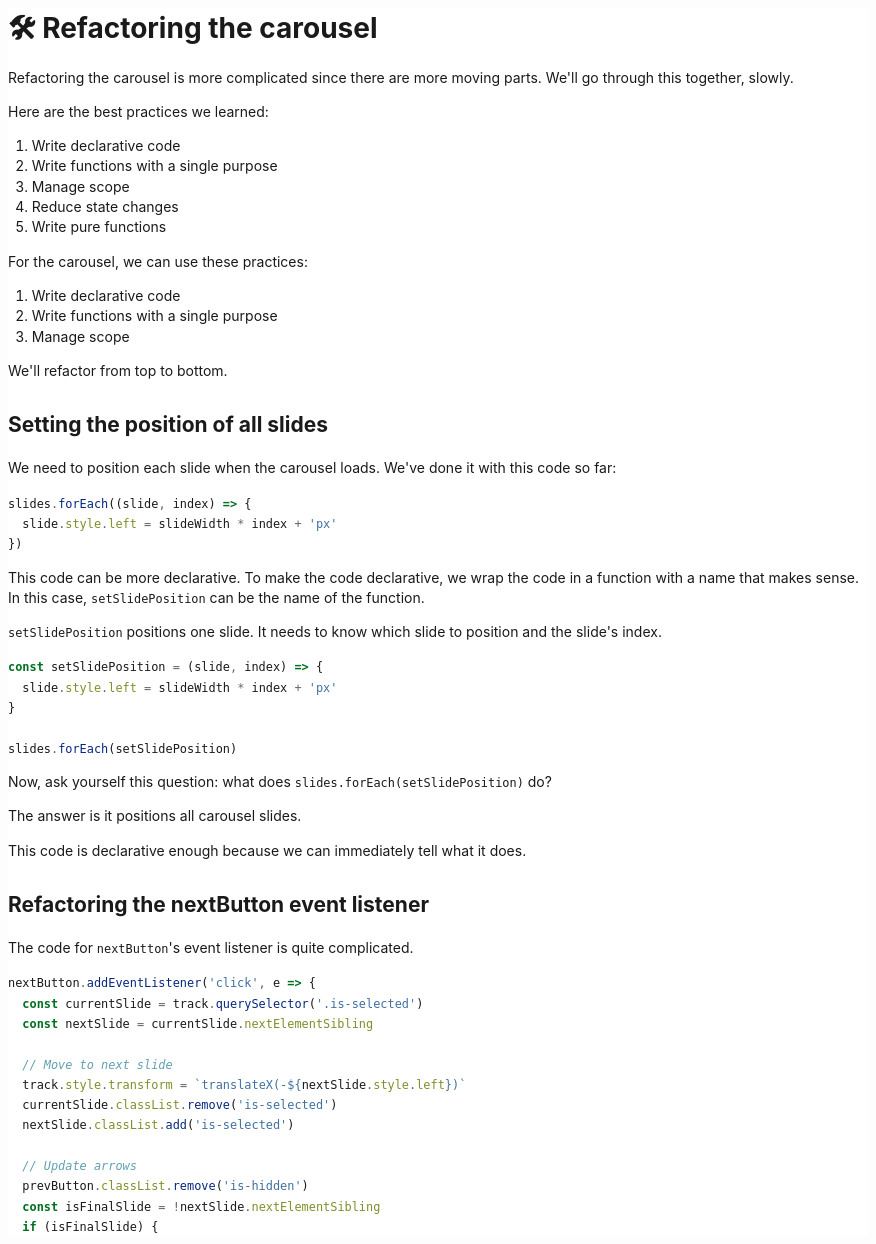 # 🛠 Refactoring the carousel

Refactoring the carousel is more complicated since there are more moving parts. We'll go through this together, slowly.

Here are the best practices we learned:

1. Write declarative code
2. Write functions with a single purpose
3. Manage scope
4. Reduce state changes
5. Write pure functions

For the carousel, we can use these practices:

1. Write declarative code
2. Write functions with a single purpose
3. Manage scope

We'll refactor from top to bottom.

## Setting the position of all slides

We need to position each slide when the carousel loads. We've done it with this code so far:

```js
slides.forEach((slide, index) => {
  slide.style.left = slideWidth * index + 'px'
})
```

This code can be more declarative. To make the code declarative, we wrap the code in a function with a name that makes sense. In this case, `setSlidePosition` can be the name of the function.

`setSlidePosition` positions one slide. It needs to know which slide to position and the slide's index.

```js
const setSlidePosition = (slide, index) => {
  slide.style.left = slideWidth * index + 'px'
}

slides.forEach(setSlidePosition)
```

Now, ask yourself this question: what does `slides.forEach(setSlidePosition)` do?

The answer is it positions all carousel slides.

This code is declarative enough because we can immediately tell what it does.

## Refactoring the nextButton event listener

The code for `nextButton`'s event listener is quite complicated.

```js
nextButton.addEventListener('click', e => {
  const currentSlide = track.querySelector('.is-selected')
  const nextSlide = currentSlide.nextElementSibling

  // Move to next slide
  track.style.transform = `translateX(-${nextSlide.style.left})`
  currentSlide.classList.remove('is-selected')
  nextSlide.classList.add('is-selected')

  // Update arrows
  prevButton.classList.remove('is-hidden')
  const isFinalSlide = !nextSlide.nextElementSibling
  if (isFinalSlide) {
```